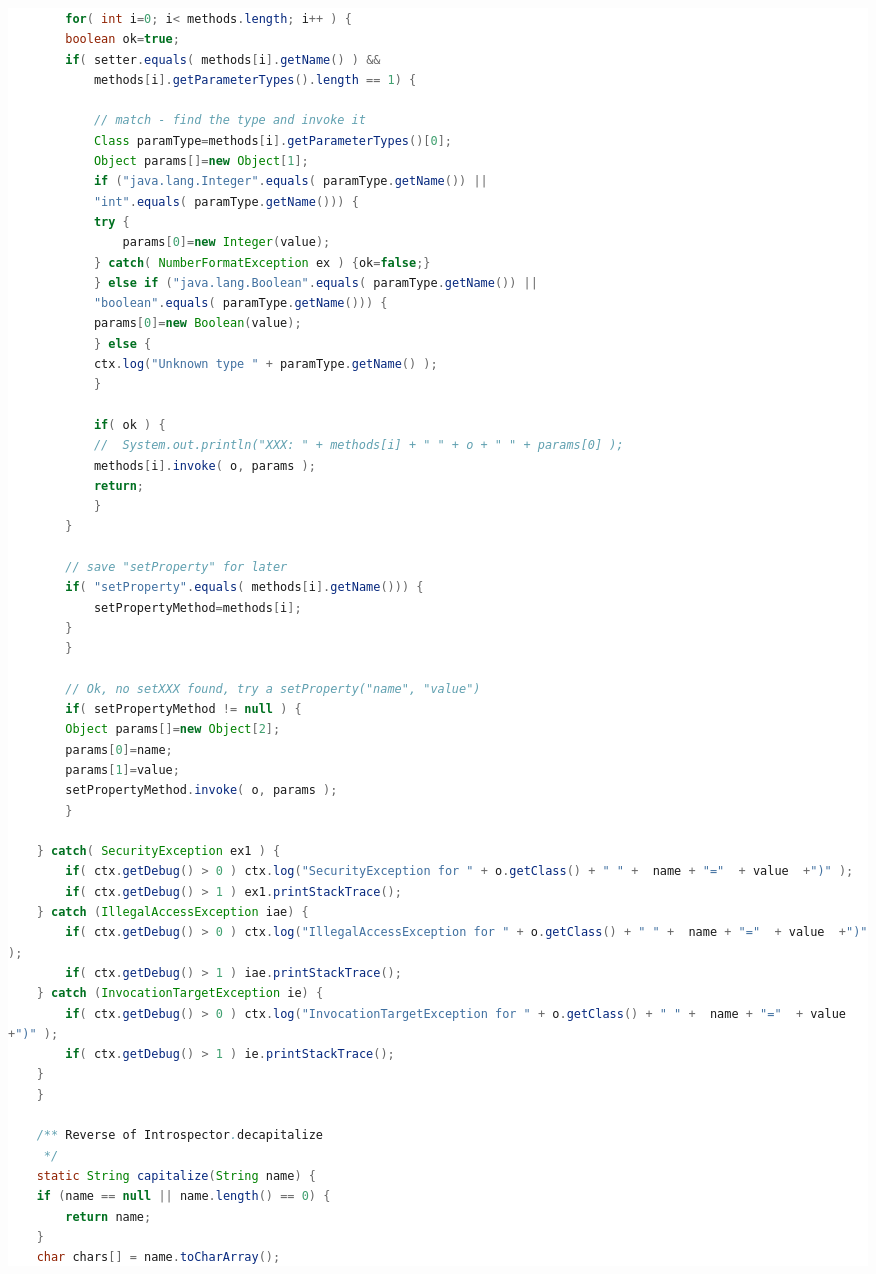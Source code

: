 ```java
	    for( int i=0; i< methods.length; i++ ) {
		boolean ok=true;
		if( setter.equals( methods[i].getName() ) &&
		    methods[i].getParameterTypes().length == 1) {

		    // match - find the type and invoke it
		    Class paramType=methods[i].getParameterTypes()[0];
		    Object params[]=new Object[1];
		    if ("java.lang.Integer".equals( paramType.getName()) ||
			"int".equals( paramType.getName())) {
			try {
			    params[0]=new Integer(value);
			} catch( NumberFormatException ex ) {ok=false;}
		    } else if ("java.lang.Boolean".equals( paramType.getName()) ||
			"boolean".equals( paramType.getName())) {
			params[0]=new Boolean(value);
		    } else {
			ctx.log("Unknown type " + paramType.getName() );
		    }

		    if( ok ) {
			//	System.out.println("XXX: " + methods[i] + " " + o + " " + params[0] );
			methods[i].invoke( o, params );
			return;
		    }
		}

		// save "setProperty" for later
		if( "setProperty".equals( methods[i].getName())) {
		    setPropertyMethod=methods[i];
		}
	    }

	    // Ok, no setXXX found, try a setProperty("name", "value")
	    if( setPropertyMethod != null ) {
		Object params[]=new Object[2];
		params[0]=name;
		params[1]=value;
		setPropertyMethod.invoke( o, params );
	    }

	} catch( SecurityException ex1 ) {
	    if( ctx.getDebug() > 0 ) ctx.log("SecurityException for " + o.getClass() + " " +  name + "="  + value  +")" );
	    if( ctx.getDebug() > 1 ) ex1.printStackTrace();
	} catch (IllegalAccessException iae) {
	    if( ctx.getDebug() > 0 ) ctx.log("IllegalAccessException for " + o.getClass() + " " +  name + "="  + value  +")" );
	    if( ctx.getDebug() > 1 ) iae.printStackTrace();
	} catch (InvocationTargetException ie) {
	    if( ctx.getDebug() > 0 ) ctx.log("InvocationTargetException for " + o.getClass() + " " +  name + "="  + value  +")" );
	    if( ctx.getDebug() > 1 ) ie.printStackTrace();
	}
    }

    /** Reverse of Introspector.decapitalize
     */
    static String capitalize(String name) {
	if (name == null || name.length() == 0) {
	    return name;
	}
	char chars[] = name.toCharArray();
```